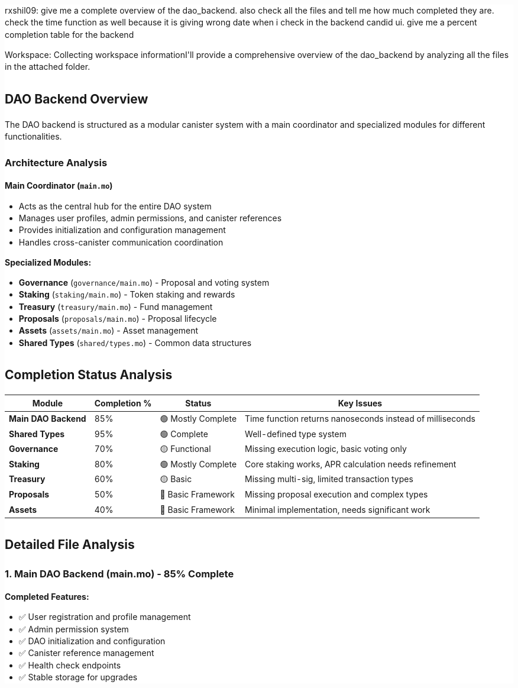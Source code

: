 rxshil09: give me a complete overview of the dao_backend. also check all the files and tell me how much completed they are. check the time function as well because it is giving wrong date when i check in the backend candid ui.  give me a percent completion table for the backend

Workspace: Collecting workspace informationI'll provide a comprehensive overview of the dao_backend by analyzing all the files in the attached folder.

## DAO Backend Overview

The DAO backend is structured as a modular canister system with a main coordinator and specialized modules for different functionalities.

### Architecture Analysis

**Main Coordinator (`main.mo`)**
- Acts as the central hub for the entire DAO system
- Manages user profiles, admin permissions, and canister references
- Provides initialization and configuration management
- Handles cross-canister communication coordination

**Specialized Modules:**
- **Governance** (`governance/main.mo`) - Proposal and voting system
- **Staking** (`staking/main.mo`) - Token staking and rewards
- **Treasury** (`treasury/main.mo`) - Fund management
- **Proposals** (`proposals/main.mo`) - Proposal lifecycle
- **Assets** (`assets/main.mo`) - Asset management
- **Shared Types** (`shared/types.mo`) - Common data structures

## Completion Status Analysis

| Module | Completion % | Status | Key Issues |
|--------|--------------|--------|------------|
| **Main DAO Backend** | 85% | 🟢 Mostly Complete | Time function returns nanoseconds instead of milliseconds |
| **Shared Types** | 95% | 🟢 Complete | Well-defined type system |
| **Governance** | 70% | 🟡 Functional | Missing execution logic, basic voting only |
| **Staking** | 80% | 🟢 Mostly Complete | Core staking works, APR calculation needs refinement |
| **Treasury** | 60% | 🟡 Basic | Missing multi-sig, limited transaction types |
| **Proposals** | 50% | 🔴 Basic Framework | Missing proposal execution and complex types |
| **Assets** | 40% | 🔴 Basic Framework | Minimal implementation, needs significant work |

## Detailed File Analysis

### 1. Main DAO Backend (main.mo) - 85% Complete

**Completed Features:**
- ✅ User registration and profile management
- ✅ Admin permission system
- ✅ DAO initialization and configuration
- ✅ Canister reference management
- ✅ Health check endpoints
- ✅ Stable storage for upgrades
